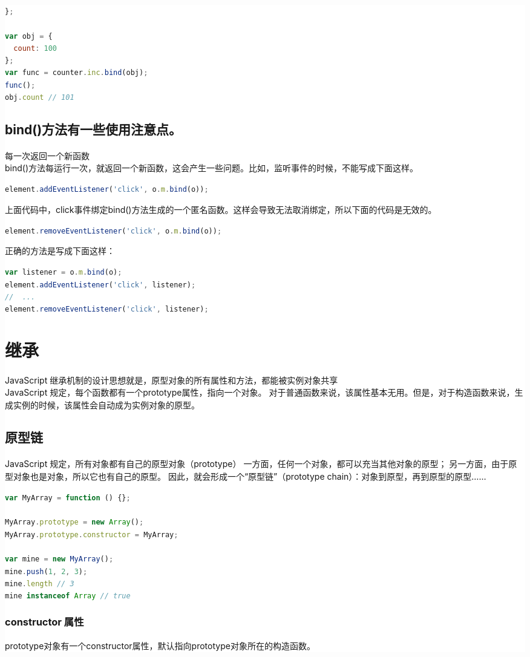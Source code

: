 ```javascript
};

var obj = {
  count: 100
};
var func = counter.inc.bind(obj);
func();
obj.count // 101
```

## bind()方法有一些使用注意点。
每一次返回一个新函数 <br/>
bind()方法每运行一次，就返回一个新函数，这会产生一些问题。比如，监听事件的时候，不能写成下面这样。<br/>
```javascript
element.addEventListener('click', o.m.bind(o));
```
上面代码中，click事件绑定bind()方法生成的一个匿名函数。这样会导致无法取消绑定，所以下面的代码是无效的。

```javascript
element.removeEventListener('click', o.m.bind(o));
```

正确的方法是写成下面这样：
```javascript
var listener = o.m.bind(o);
element.addEventListener('click', listener);
//  ...
element.removeEventListener('click', listener);
```

# 继承
JavaScript 继承机制的设计思想就是，原型对象的所有属性和方法，都能被实例对象共享 <br/>
JavaScript 规定，每个函数都有一个prototype属性，指向一个对象。
对于普通函数来说，该属性基本无用。但是，对于构造函数来说，生成实例的时候，该属性会自动成为实例对象的原型。

## 原型链
JavaScript 规定，所有对象都有自己的原型对象（prototype）
一方面，任何一个对象，都可以充当其他对象的原型；
另一方面，由于原型对象也是对象，所以它也有自己的原型。
因此，就会形成一个“原型链”（prototype chain）：对象到原型，再到原型的原型……
```javascript
var MyArray = function () {};

MyArray.prototype = new Array();
MyArray.prototype.constructor = MyArray;

var mine = new MyArray();
mine.push(1, 2, 3);
mine.length // 3
mine instanceof Array // true
```
### constructor 属性
prototype对象有一个constructor属性，默认指向prototype对象所在的构造函数。

